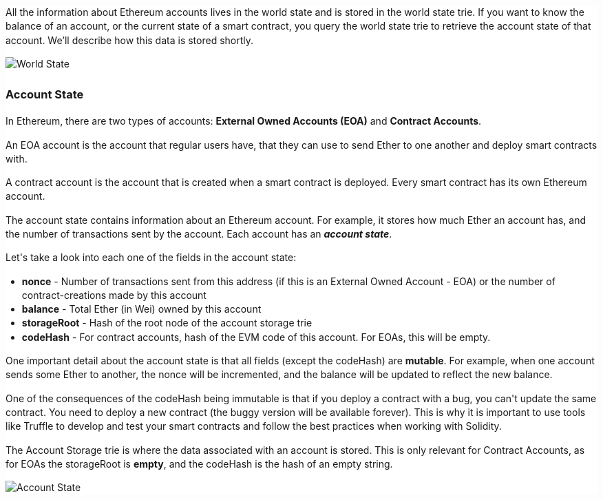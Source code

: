 All the information about Ethereum accounts lives in the world state and is stored in the world state trie. If you want
to know the balance of an account, or the current state of a smart contract, you query the world state trie to retrieve
the account state of that account. We’ll describe how this data is stored shortly.

![World State](/img/state/worldState.png)

### Account State

In Ethereum, there are two types of accounts: **External Owned Accounts (EOA)** and **Contract Accounts**.

An EOA account is the account that regular users have, that they can use to send Ether to one another and deploy smart
contracts with.

A contract account is the account that is created when a smart contract is deployed. Every smart contract has its own
Ethereum account.

The account state contains information about an Ethereum account. For example, it stores how much Ether an account has,
and the number of transactions sent by the account. Each account has an ***account state***.

Let's take a look into each one of the fields in the account state:

* **nonce** - Number of transactions sent from this address (if this is an External Owned Account - EOA) or the number
  of contract-creations made by this account
* **balance** - Total Ether (in Wei) owned by this account
* **storageRoot** - Hash of the root node of the account storage trie
* **codeHash** - For contract accounts, hash of the EVM code of this account. For EOAs, this will be empty.

One important detail about the account state is that all fields (except the codeHash) are **mutable**. For example, when
one account sends some Ether to another, the nonce will be incremented, and the balance will be updated to reflect the
new balance.

One of the consequences of the codeHash being immutable is that if you deploy a contract with a bug, you can't update
the same contract. You need to deploy a new contract (the buggy version will be available forever). This is why it is
important to use tools like Truffle to develop and test your smart contracts and follow the best practices when working
with Solidity.

The Account Storage trie is where the data associated with an account is stored. This is only relevant for Contract
Accounts, as for EOAs the storageRoot is **empty**, and the codeHash is the hash of an empty string.

![Account State](/img/state/accountState.png)
